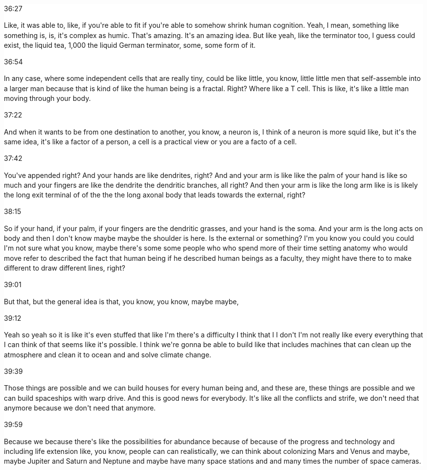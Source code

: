 36:27

Like, it was able to, like, if you're able to fit if you're able to somehow shrink human cognition. Yeah, I mean, something like something is, is, it's complex as humic. That's amazing. It's an amazing idea. But like yeah, like the terminator too, I guess could exist, the liquid tea, 1,000 the liquid German terminator, some, some form of it.

36:54

In any case, where some independent cells that are really tiny, could be like little, you know, little little men that self-assemble into a larger man because that is kind of like the human being is a fractal. Right? Where like a T cell. This is like, it's like a little man moving through your body.

37:22

And when it wants to be from one destination to another, you know, a neuron is, I think of a neuron is more squid like, but it's the same idea, it's like a factor of a person, a cell is a practical view or you are a facto of a cell.

37:42

You've appended right? And your hands are like dendrites, right? And and your arm is like like the palm of your hand is like so much and your fingers are like the dendrite the dendritic branches, all right? And then your arm is like the long arm like is is likely the long exit terminal of of the the the long axonal body that leads towards the external, right?

38:15

So if your hand, if your palm, if your fingers are the dendritic grasses, and your hand is the soma. And your arm is the long acts on body and then I don't know maybe maybe the shoulder is here. Is the external or something? I'm you know you could you could I'm not sure what you know, maybe there's some some people who who spend more of their time setting anatomy who would move refer to described the fact that human being if he described human beings as a faculty, they might have there to to make different to draw different lines, right?

39:01

But that, but the general idea is that, you know, you know, maybe maybe,

39:12

Yeah so yeah so it is like it's even stuffed that like I'm there's a difficulty I think that I I don't I'm not really like every everything that I can think of that seems like it's possible. I think we're gonna be able to build like that includes machines that can clean up the atmosphere and clean it to ocean and and solve climate change.

39:39

Those things are possible and we can build houses for every human being and, and these are, these things are possible and we can build spaceships with warp drive. And this is good news for everybody. It's like all the conflicts and strife, we don't need that anymore because we don't need that anymore.

39:59

Because we because there's like the possibilities for abundance because of because of the progress and technology and including life extension like, you know, people can can realistically, we can think about colonizing Mars and Venus and maybe, maybe Jupiter and Saturn and Neptune and maybe have many space stations and and many times the number of space cameras.
